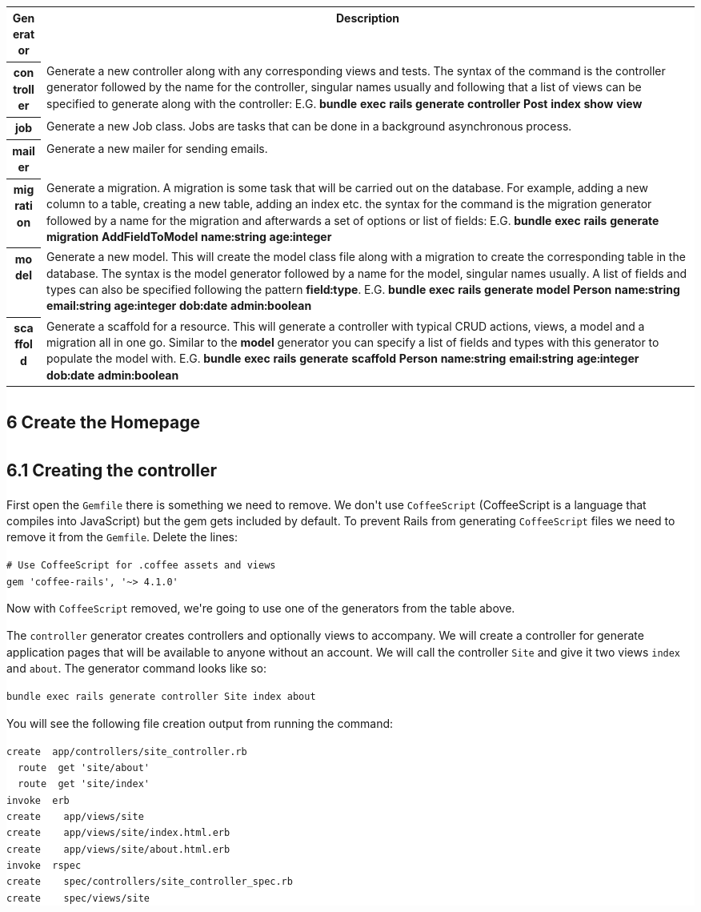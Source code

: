 <table>
<tr><th>Generator</th><th>Description</th></tr>
<tr><th>controller</th><td>Generate a new controller along with any corresponding views and tests. The syntax of the command is the controller generator followed by the name for the controller, singular names usually and following that a list of views can be specified to generate along with the controller:
E.G. <b>bundle exec rails generate controller Post index show view</b>
</td></tr>
<tr><th>job</th><td>Generate a new Job class. Jobs are tasks that can be done in a background asynchronous process.</td></tr>
<tr><th>mailer</th><td>Generate a new mailer for sending emails.</td></tr>
<tr><th>migration</th><td>Generate a migration. A migration is some task that will be carried out on the database. For example, adding a new column to a table, creating a new table, adding an index etc. the syntax for the command is the migration generator followed by a name for the migration and afterwards a set of options or list of fields:
E.G. <b>bundle exec rails generate migration AddFieldToModel name:string age:integer</b>
</td></tr>
<tr><th>model</th><td>Generate a new model. This will create the model class file along with a migration to create the corresponding table in the database. The syntax is the model generator followed by a name for the model, singular names usually. A list of fields and types can also be specified following the pattern <b>field:type</b>.
E.G. <b>bundle exec rails generate model Person name:string email:string age:integer dob:date admin:boolean</b>
</td></tr>
<tr><th>scaffold</th><td>Generate a scaffold for a resource. This will generate a controller with typical CRUD actions, views, a model and a migration all in one go. Similar to the <b>model</b> generator you can specify a list of fields and types with this generator to populate the model with.
E.G. <b>bundle exec rails generate scaffold Person name:string email:string age:integer dob:date admin:boolean</b>
</td></tr>
</table>

## 6 Create the Homepage

## 6.1 Creating the controller
First open the `Gemfile` there is something we need to remove. We don't use `CoffeeScript` (CoffeeScript is a language that compiles into JavaScript) but the gem gets included by default. To prevent Rails from generating `CoffeeScript` files we need to remove it from the `Gemfile`. Delete the lines:
```
# Use CoffeeScript for .coffee assets and views
gem 'coffee-rails', '~> 4.1.0'
```
Now with `CoffeeScript` removed, we're going to use one of the generators from the table above.

The `controller` generator creates controllers and optionally views to accompany. We will create a controller for generate application pages that will be available to anyone without an account. We will call the controller `Site` and give it two views `index` and `about`. The generator command looks like so:
```
bundle exec rails generate controller Site index about
```
You will see the following file creation output from running the command:
```
create  app/controllers/site_controller.rb
  route  get 'site/about'
  route  get 'site/index'
invoke  erb
create    app/views/site
create    app/views/site/index.html.erb
create    app/views/site/about.html.erb
invoke  rspec
create    spec/controllers/site_controller_spec.rb
create    spec/views/site
```